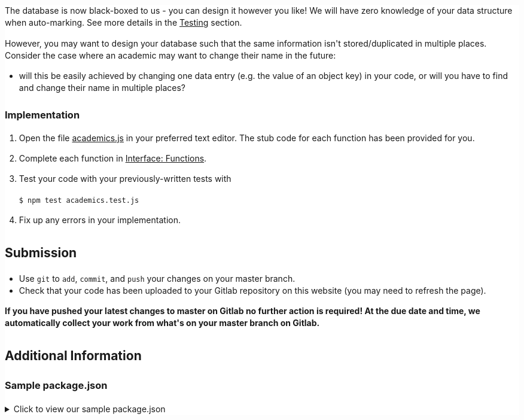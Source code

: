 The database is now black-boxed to us - you can design it however you like! We will have zero knowledge of your data structure when auto-marking. See more details in the [Testing](#testing) section.

However, you may want to design your database such that the same information isn't stored/duplicated in multiple places. Consider the case where an academic may want to change their name in the future:
- will this be easily achieved by changing one data entry (e.g. the value of an object key) in your code, or will you have to find and change their name in multiple places?

### Implementation

1. Open the file [academics.js](./academics.js) in your preferred text editor. The stub code for each function has been provided for you.

1. Complete each function in [Interface: Functions](#interface-functions).

1. Test your code with your previously-written tests with
    ```shell
    $ npm test academics.test.js
    ```

1. Fix up any errors in your implementation.

## Submission

- Use `git` to `add`, `commit`, and `push` your changes on your master branch.
- Check that your code has been uploaded to your Gitlab repository on this website (you may need to refresh the page).

**If you have pushed your latest changes to master on Gitlab no further action is required! At the due date and time, we automatically collect your work from what's on your master branch on Gitlab.**

## Additional Information

### Sample package.json

<details><summary>Click to view our sample package.json</summary></details>
